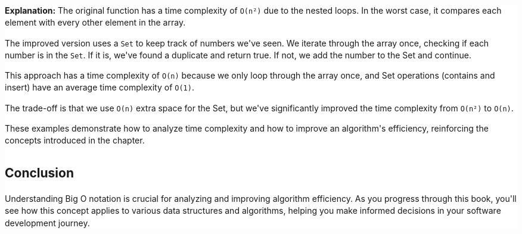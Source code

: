 **Explanation:** 
The original function has a time complexity of `O(n²)` due to the nested loops. In the worst case, it compares each element with every other element in the array.

The improved version uses a `Set` to keep track of numbers we've seen. We iterate through the array once, checking if each number is in the `Set`. If it is, we've found a duplicate and return true. If not, we add the number to the Set and continue.

This approach has a time complexity of `O(n)` because we only loop through the array once, and Set operations (contains and insert) have an average time complexity of `O(1)`.

The trade-off is that we use `O(n)` extra space for the Set, but we've significantly improved the time complexity from `O(n²)` to `O(n)`.

These examples demonstrate how to analyze time complexity and how to improve an algorithm's efficiency, reinforcing the concepts introduced in the chapter.

## Conclusion 

Understanding Big O notation is crucial for analyzing and improving algorithm efficiency. As you progress through this book, you'll see how this concept applies to various data structures and algorithms, helping you make informed decisions in your software development journey.